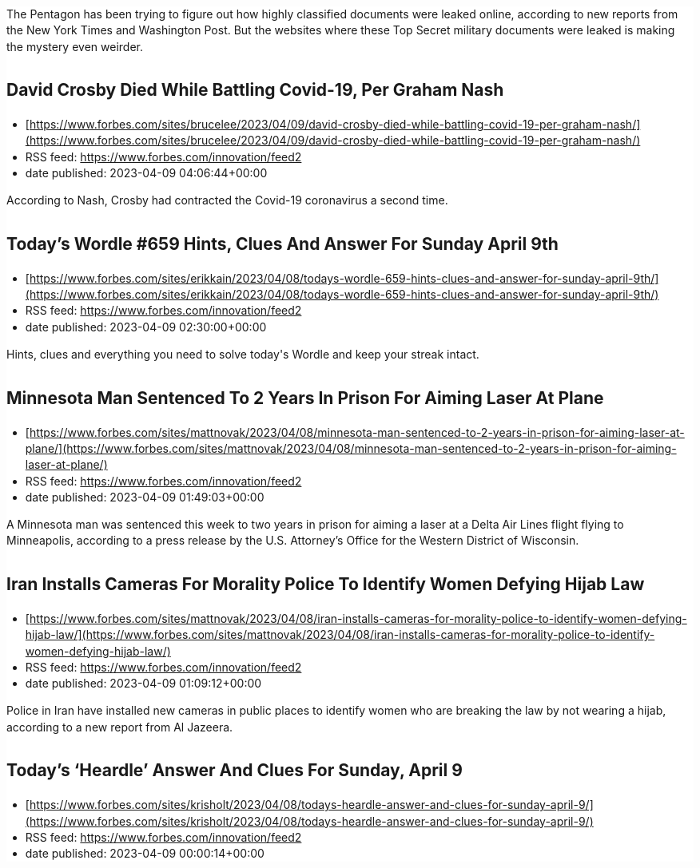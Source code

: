The Pentagon has been trying to figure out how highly classified documents were leaked online, according to new reports from the New York Times and Washington Post. But the websites where these Top Secret military documents were leaked is making the mystery even weirder.

## David Crosby Died While Battling Covid-19, Per Graham Nash
 - [https://www.forbes.com/sites/brucelee/2023/04/09/david-crosby-died-while-battling-covid-19-per-graham-nash/](https://www.forbes.com/sites/brucelee/2023/04/09/david-crosby-died-while-battling-covid-19-per-graham-nash/)
 - RSS feed: https://www.forbes.com/innovation/feed2
 - date published: 2023-04-09 04:06:44+00:00

According to Nash, Crosby had contracted the Covid-19 coronavirus a second time.

## Today’s Wordle #659 Hints, Clues And Answer For Sunday April 9th
 - [https://www.forbes.com/sites/erikkain/2023/04/08/todays-wordle-659-hints-clues-and-answer-for-sunday-april-9th/](https://www.forbes.com/sites/erikkain/2023/04/08/todays-wordle-659-hints-clues-and-answer-for-sunday-april-9th/)
 - RSS feed: https://www.forbes.com/innovation/feed2
 - date published: 2023-04-09 02:30:00+00:00

Hints, clues and everything you need to solve today's Wordle and keep your streak intact.

## Minnesota Man Sentenced To 2 Years In Prison For Aiming Laser At Plane
 - [https://www.forbes.com/sites/mattnovak/2023/04/08/minnesota-man-sentenced-to-2-years-in-prison-for-aiming-laser-at-plane/](https://www.forbes.com/sites/mattnovak/2023/04/08/minnesota-man-sentenced-to-2-years-in-prison-for-aiming-laser-at-plane/)
 - RSS feed: https://www.forbes.com/innovation/feed2
 - date published: 2023-04-09 01:49:03+00:00

A Minnesota man was sentenced this week to two years in prison for aiming a laser at a Delta Air Lines flight flying to Minneapolis, according to a press release by the U.S. Attorney’s Office for the Western District of Wisconsin.

## Iran Installs Cameras For Morality Police To Identify Women Defying Hijab Law
 - [https://www.forbes.com/sites/mattnovak/2023/04/08/iran-installs-cameras-for-morality-police-to-identify-women-defying-hijab-law/](https://www.forbes.com/sites/mattnovak/2023/04/08/iran-installs-cameras-for-morality-police-to-identify-women-defying-hijab-law/)
 - RSS feed: https://www.forbes.com/innovation/feed2
 - date published: 2023-04-09 01:09:12+00:00

Police in Iran have installed new cameras in public places to identify women who are breaking the law by not wearing a hijab, according to a new report from Al Jazeera.

## Today’s ‘Heardle’ Answer And Clues For Sunday, April 9
 - [https://www.forbes.com/sites/krisholt/2023/04/08/todays-heardle-answer-and-clues-for-sunday-april-9/](https://www.forbes.com/sites/krisholt/2023/04/08/todays-heardle-answer-and-clues-for-sunday-april-9/)
 - RSS feed: https://www.forbes.com/innovation/feed2
 - date published: 2023-04-09 00:00:14+00:00
